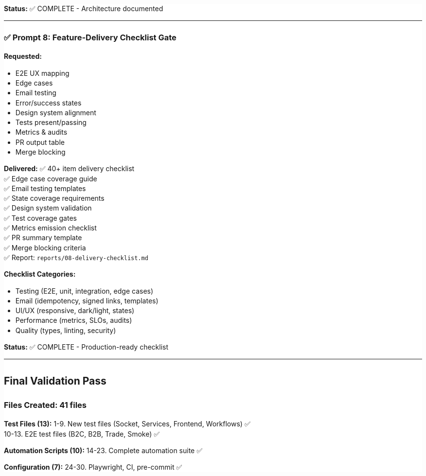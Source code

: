 **Status:** ✅ COMPLETE - Architecture documented

---

### ✅ Prompt 8: Feature-Delivery Checklist Gate

**Requested:**
- E2E UX mapping
- Edge cases
- Email testing
- Error/success states
- Design system alignment
- Tests present/passing
- Metrics & audits
- PR output table
- Merge blocking

**Delivered:**
✅ 40+ item delivery checklist  
✅ Edge case coverage guide  
✅ Email testing templates  
✅ State coverage requirements  
✅ Design system validation  
✅ Test coverage gates  
✅ Metrics emission checklist  
✅ PR summary template  
✅ Merge blocking criteria  
✅ Report: `reports/08-delivery-checklist.md`

**Checklist Categories:**
- Testing (E2E, unit, integration, edge cases)
- Email (idempotency, signed links, templates)
- UI/UX (responsive, dark/light, states)
- Performance (metrics, SLOs, audits)
- Quality (types, linting, security)

**Status:** ✅ COMPLETE - Production-ready checklist

---

## Final Validation Pass

### Files Created: 41 files

**Test Files (13):**
1-9. New test files (Socket, Services, Frontend, Workflows) ✅  
10-13. E2E test files (B2C, B2B, Trade, Smoke) ✅

**Automation Scripts (10):**
14-23. Complete automation suite ✅

**Configuration (7):**
24-30. Playwright, CI, pre-commit ✅
